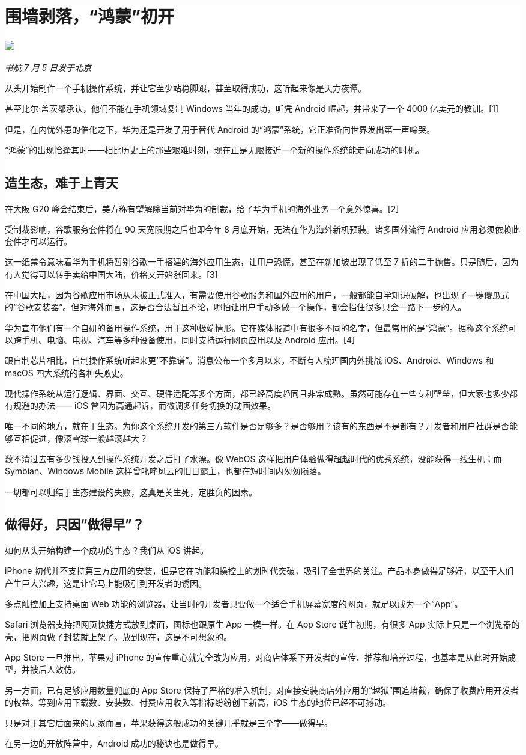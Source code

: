 # 围墙剥落，“鸿蒙”初开

![](http://ww1.sinaimg.cn/large/4b91f9d5ly1g4orhmw4m1j212w0m8411.jpg)

*书航 7 月 5 日发于北京*

从头开始制作一个手机操作系统，并让它至少站稳脚跟，甚至取得成功，这听起来像是天方夜谭。

甚至比尔·盖茨都承认，他们不能在手机领域复制 Windows 当年的成功，听凭 Android 崛起，并带来了一个 4000 亿美元的教训。[1]

但是，在内忧外患的催化之下，华为还是开发了用于替代 Android 的“鸿蒙”系统，它正准备向世界发出第一声啼哭。

“鸿蒙”的出现恰逢其时——相比历史上的那些艰难时刻，现在正是无限接近一个新的操作系统能走向成功的时机。

## 造生态，难于上青天

在大阪 G20 峰会结束后，美方称有望解除当前对华为的制裁，给了华为手机的海外业务一个意外惊喜。[2]

受制裁影响，谷歌服务套件将在 90 天宽限期之后也即今年 8 月底开始，无法在华为海外新机预装。诸多国外流行 Android 应用必须依赖此套件才可以运行。

这一纸禁令意味着华为手机将暂别谷歌一手搭建的海外应用生态，让用户恐慌，甚至在新加坡出现了低至 7 折的二手抛售。只是随后，因为有人觉得可以转手卖给中国大陆，价格又开始涨回来。[3]

在中国大陆，因为谷歌应用市场从未被正式准入，有需要使用谷歌服务和国外应用的用户，一般都能自学知识破解，也出现了一键傻瓜式的“谷歌安装器”。但对海外而言，这是否合法暂且不论，哪怕让用户手动多做一个操作，都会挡住很多只会一路下一步的人。

华为宣布他们有一个自研的备用操作系统，用于这种极端情形。它在媒体报道中有很多不同的名字，但最常用的是“鸿蒙”。据称这个系统可以跨手机、电脑、电视、汽车等多种设备使用，同时支持运行网页应用以及 Android 应用。[4]

跟自制芯片相比，自制操作系统听起来更“不靠谱”。消息公布一个多月以来，不断有人梳理国内外挑战 iOS、Android、Windows 和 macOS 四大系统的各种失败史。

现代操作系统从运行逻辑、界面、交互、硬件适配等多个方面，都已经高度趋同且非常成熟。虽然可能存在一些专利壁垒，但大家也多少都有规避的办法—— iOS 曾因为高通起诉，而微调多任务切换的动画效果。

唯一不同的地方，就在于生态。为你这个系统开发的第三方软件是否足够多？是否够用？该有的东西是不是都有？开发者和用户社群是否能够互相促进，像滚雪球一般越滚越大？

数不清过去有多少钱投入到操作系统开发之后打了水漂。像 WebOS 这样把用户体验做得超越时代的优秀系统，没能获得一线生机；而 Symbian、Windows Mobile 这样曾叱咤风云的旧日霸主，也都在短时间内匆匆陨落。

一切都可以归结于生态建设的失败，这真是关生死，定胜负的因素。

## 做得好，只因“做得早”？

如何从头开始构建一个成功的生态？我们从 iOS 讲起。

iPhone 初代并不支持第三方应用的安装，但是它在功能和操控上的划时代突破，吸引了全世界的关注。产品本身做得足够好，以至于人们产生巨大兴趣，这是让它马上能吸引到开发者的诱因。

多点触控加上支持桌面 Web 功能的浏览器，让当时的开发者只要做一个适合手机屏幕宽度的网页，就足以成为一个“App”。

Safari 浏览器支持把网页快捷方式放到桌面，图标也跟原生 App 一模一样。在 App Store 诞生初期，有很多 App 实际上只是一个浏览器的壳，把网页做了封装就上架了。放到现在，这是不可想象的。

App Store 一旦推出，苹果对 iPhone 的宣传重心就完全改为应用，对商店体系下开发者的宣传、推荐和培养过程，也基本是从此时开始成型，并被后人效仿。

另一方面，已有足够应用数量兜底的 App Store 保持了严格的准入机制，对直接安装商店外应用的“越狱”围追堵截，确保了收费应用开发者的权益。等到应用下载数、安装数、付费应用收入等指标纷纷创下新高，iOS 生态的地位已经不可撼动。

只是对于其它后面来的玩家而言，苹果获得这般成功的关键几乎就是三个字——做得早。

在另一边的开放阵营中，Android 成功的秘诀也是做得早。
